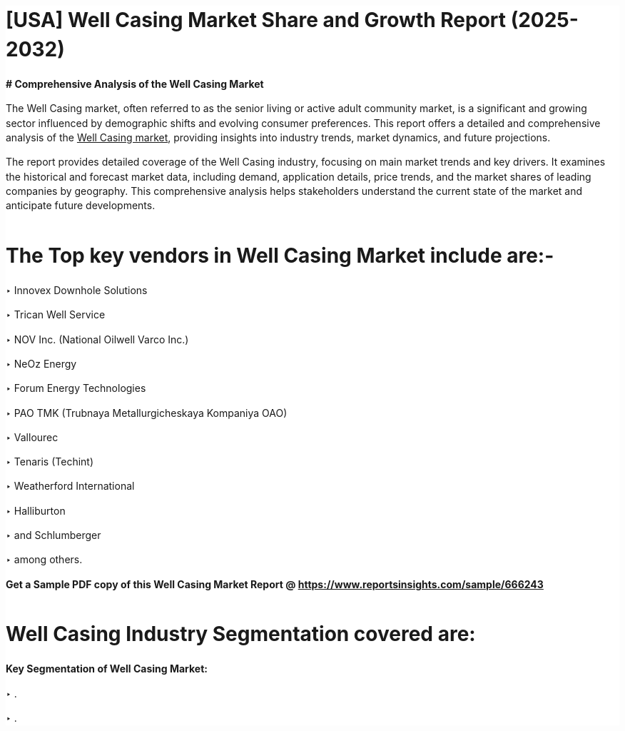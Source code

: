 # [USA] Well Casing Market Share and Growth Report (2025-2032)

<strong># Comprehensive Analysis of the Well Casing Market</strong>

The Well Casing market, often referred to as the senior living or active adult community market, is a significant and growing sector influenced by demographic shifts and evolving consumer preferences. This report offers a detailed and comprehensive analysis of the <a href=https://www.reportsinsights.com/sample/666243>Well Casing market</a>, providing insights into industry trends, market dynamics, and future projections.

The report provides detailed coverage of the Well Casing industry, focusing on main market trends and key drivers. It examines the historical and forecast market data, including demand, application details, price trends, and the market shares of leading companies by geography. This comprehensive analysis helps stakeholders understand the current state of the market and anticipate future developments.

# <strong>The Top key vendors in Well Casing Market include are:- </strong>

‣ Innovex Downhole Solutions

‣ Trican Well Service

‣ NOV Inc. (National Oilwell Varco Inc.)

‣ NeOz Energy

‣ Forum Energy Technologies

‣ PAO TMK (Trubnaya Metallurgicheskaya Kompaniya OAO)

‣ Vallourec

‣ Tenaris (Techint)

‣ Weatherford International

‣ Halliburton

‣ and Schlumberger

‣ among others.

<strong>Get a Sample PDF copy of this Well Casing Market Report </strong><strong>@ <a href=https://www.reportsinsights.com/sample/666243 style=color:#0000ff;>https://www.reportsinsights.com/sample/666243</a> </strong>

# <strong>Well Casing Industry Segmentation covered are:</strong>

<strong>Key Segmentation of Well Casing Market:</strong> 

‣ .

‣ .
